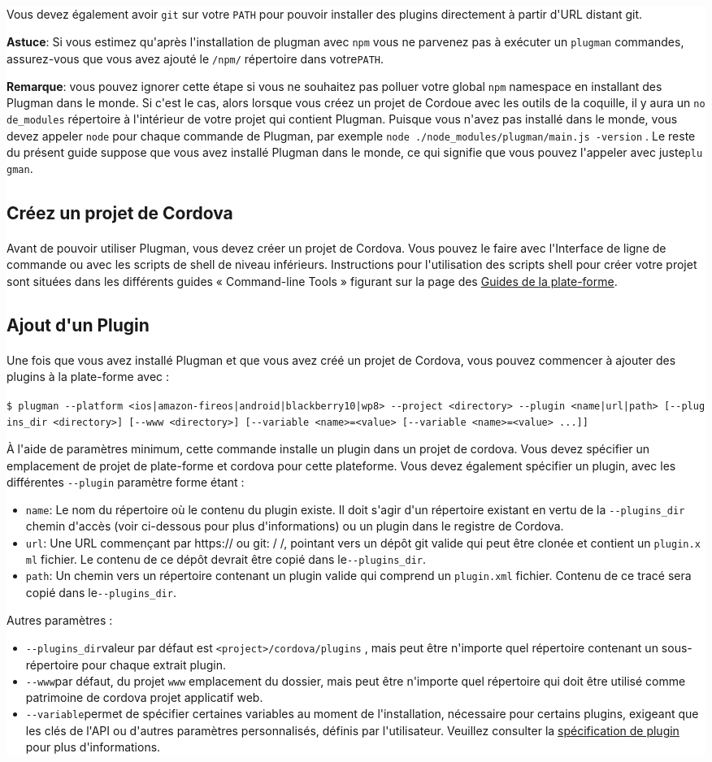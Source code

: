 Vous devez également avoir `git` sur votre `PATH` pour pouvoir installer des plugins directement à partir d'URL distant git.

**Astuce**: Si vous estimez qu'après l'installation de plugman avec `npm` vous ne parvenez pas à exécuter un `plugman` commandes, assurez-vous que vous avez ajouté le `/npm/` répertoire dans votre`PATH`.

**Remarque**: vous pouvez ignorer cette étape si vous ne souhaitez pas polluer votre global `npm` namespace en installant des Plugman dans le monde. Si c'est le cas, alors lorsque vous créez un projet de Cordoue avec les outils de la coquille, il y aura un `node_modules` répertoire à l'intérieur de votre projet qui contient Plugman. Puisque vous n'avez pas installé dans le monde, vous devez appeler `node` pour chaque commande de Plugman, par exemple `node
./node_modules/plugman/main.js -version` . Le reste du présent guide suppose que vous avez installé Plugman dans le monde, ce qui signifie que vous pouvez l'appeler avec juste`plugman`.

## Créez un projet de Cordova

Avant de pouvoir utiliser Plugman, vous devez créer un projet de Cordova. Vous pouvez le faire avec l'Interface de ligne de commande ou avec les scripts de shell de niveau inférieurs. Instructions pour l'utilisation des scripts shell pour créer votre projet sont situées dans les différents guides « Command-line Tools » figurant sur la page des [Guides de la plate-forme](../guide/platforms/index.html).

## Ajout d'un Plugin

Une fois que vous avez installé Plugman et que vous avez créé un projet de Cordova, vous pouvez commencer à ajouter des plugins à la plate-forme avec :

    $ plugman --platform <ios|amazon-fireos|android|blackberry10|wp8> --project <directory> --plugin <name|url|path> [--plugins_dir <directory>] [--www <directory>] [--variable <name>=<value> [--variable <name>=<value> ...]]
    

À l'aide de paramètres minimum, cette commande installe un plugin dans un projet de cordova. Vous devez spécifier un emplacement de projet de plate-forme et cordova pour cette plateforme. Vous devez également spécifier un plugin, avec les différentes `--plugin` paramètre forme étant :

*   `name`: Le nom du répertoire où le contenu du plugin existe. Il doit s'agir d'un répertoire existant en vertu de la `--plugins_dir` chemin d'accès (voir ci-dessous pour plus d'informations) ou un plugin dans le registre de Cordova.
*   `url`: Une URL commençant par https:// ou git: / /, pointant vers un dépôt git valide qui peut être clonée et contient un `plugin.xml` fichier. Le contenu de ce dépôt devrait être copié dans le`--plugins_dir`.
*   `path`: Un chemin vers un répertoire contenant un plugin valide qui comprend un `plugin.xml` fichier. Contenu de ce tracé sera copié dans le`--plugins_dir`.

Autres paramètres :

*   `--plugins_dir`valeur par défaut est `<project>/cordova/plugins` , mais peut être n'importe quel répertoire contenant un sous-répertoire pour chaque extrait plugin.
*   `--www`par défaut, du projet `www` emplacement du dossier, mais peut être n'importe quel répertoire qui doit être utilisé comme patrimoine de cordova projet applicatif web.
*   `--variable`permet de spécifier certaines variables au moment de l'installation, nécessaire pour certains plugins, exigeant que les clés de l'API ou d'autres paramètres personnalisés, définis par l'utilisateur. Veuillez consulter la [spécification de plugin][4] pour plus d'informations.


 [1]: https://github.com/apache/cordova-plugman/
 [2]: https://github.com/apache/cordova-plugman/blob/master/README.md
 [3]: http://nodejs.org/
 [4]: plugin_ref_spec.md.html#Plugin%20Specification
 [5]: http://plugins.cordova.io